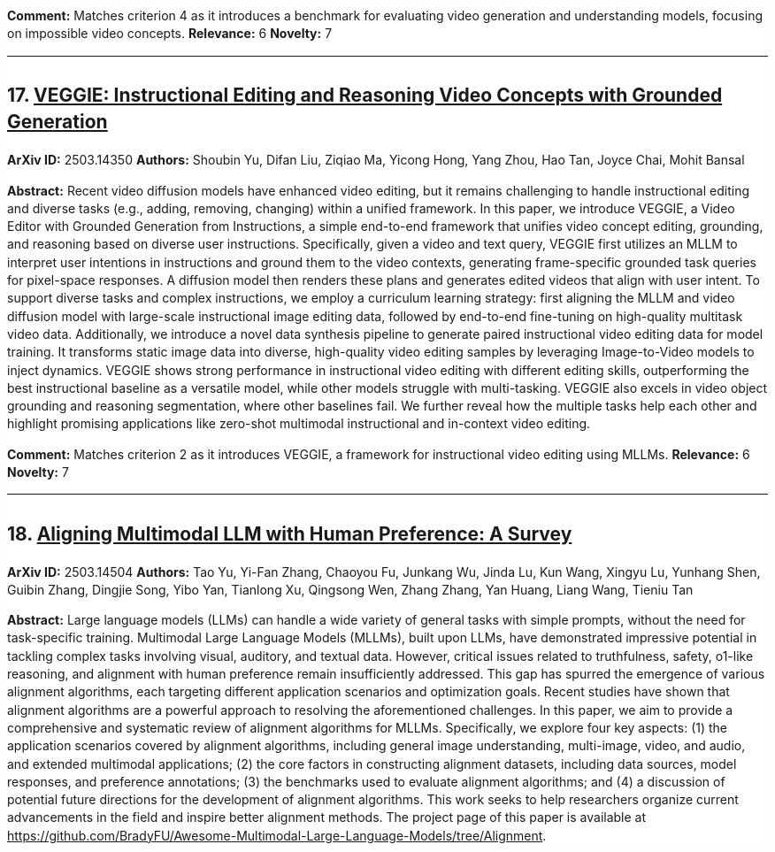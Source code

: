 **Comment:** Matches criterion 4 as it introduces a benchmark for evaluating video generation and understanding models, focusing on impossible video concepts.
**Relevance:** 6
**Novelty:** 7

---

## 17. [VEGGIE: Instructional Editing and Reasoning Video Concepts with Grounded Generation](https://arxiv.org/abs/2503.14350) <a id="link17"></a>
**ArXiv ID:** 2503.14350
**Authors:** Shoubin Yu, Difan Liu, Ziqiao Ma, Yicong Hong, Yang Zhou, Hao Tan, Joyce Chai, Mohit Bansal

**Abstract:**  Recent video diffusion models have enhanced video editing, but it remains challenging to handle instructional editing and diverse tasks (e.g., adding, removing, changing) within a unified framework. In this paper, we introduce VEGGIE, a Video Editor with Grounded Generation from Instructions, a simple end-to-end framework that unifies video concept editing, grounding, and reasoning based on diverse user instructions. Specifically, given a video and text query, VEGGIE first utilizes an MLLM to interpret user intentions in instructions and ground them to the video contexts, generating frame-specific grounded task queries for pixel-space responses. A diffusion model then renders these plans and generates edited videos that align with user intent. To support diverse tasks and complex instructions, we employ a curriculum learning strategy: first aligning the MLLM and video diffusion model with large-scale instructional image editing data, followed by end-to-end fine-tuning on high-quality multitask video data. Additionally, we introduce a novel data synthesis pipeline to generate paired instructional video editing data for model training. It transforms static image data into diverse, high-quality video editing samples by leveraging Image-to-Video models to inject dynamics. VEGGIE shows strong performance in instructional video editing with different editing skills, outperforming the best instructional baseline as a versatile model, while other models struggle with multi-tasking. VEGGIE also excels in video object grounding and reasoning segmentation, where other baselines fail. We further reveal how the multiple tasks help each other and highlight promising applications like zero-shot multimodal instructional and in-context video editing.

**Comment:** Matches criterion 2 as it introduces VEGGIE, a framework for instructional video editing using MLLMs.
**Relevance:** 6
**Novelty:** 7

---

## 18. [Aligning Multimodal LLM with Human Preference: A Survey](https://arxiv.org/abs/2503.14504) <a id="link18"></a>
**ArXiv ID:** 2503.14504
**Authors:** Tao Yu, Yi-Fan Zhang, Chaoyou Fu, Junkang Wu, Jinda Lu, Kun Wang, Xingyu Lu, Yunhang Shen, Guibin Zhang, Dingjie Song, Yibo Yan, Tianlong Xu, Qingsong Wen, Zhang Zhang, Yan Huang, Liang Wang, Tieniu Tan

**Abstract:**  Large language models (LLMs) can handle a wide variety of general tasks with simple prompts, without the need for task-specific training. Multimodal Large Language Models (MLLMs), built upon LLMs, have demonstrated impressive potential in tackling complex tasks involving visual, auditory, and textual data. However, critical issues related to truthfulness, safety, o1-like reasoning, and alignment with human preference remain insufficiently addressed. This gap has spurred the emergence of various alignment algorithms, each targeting different application scenarios and optimization goals. Recent studies have shown that alignment algorithms are a powerful approach to resolving the aforementioned challenges. In this paper, we aim to provide a comprehensive and systematic review of alignment algorithms for MLLMs. Specifically, we explore four key aspects: (1) the application scenarios covered by alignment algorithms, including general image understanding, multi-image, video, and audio, and extended multimodal applications; (2) the core factors in constructing alignment datasets, including data sources, model responses, and preference annotations; (3) the benchmarks used to evaluate alignment algorithms; and (4) a discussion of potential future directions for the development of alignment algorithms. This work seeks to help researchers organize current advancements in the field and inspire better alignment methods. The project page of this paper is available at https://github.com/BradyFU/Awesome-Multimodal-Large-Language-Models/tree/Alignment.
